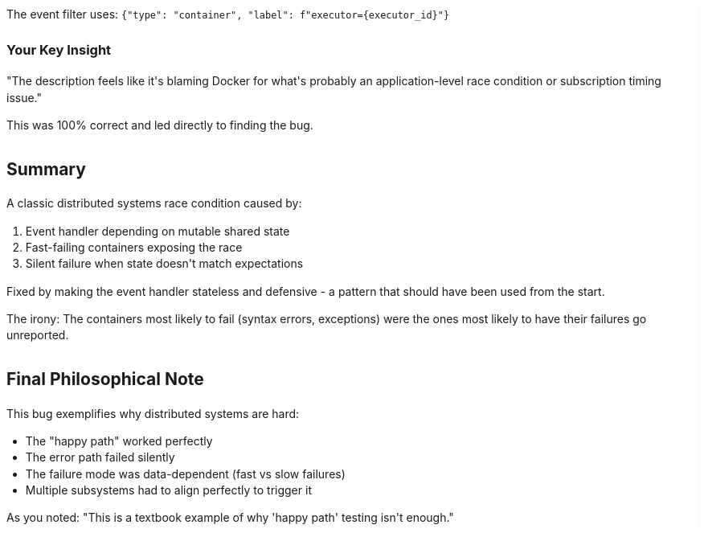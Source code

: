 The event filter uses: `{"type": "container", "label": f"executor={executor_id}"}`

### Your Key Insight

"The description feels like it's blaming Docker for what's probably an application-level race condition or subscription timing issue."

This was 100% correct and led directly to finding the bug.

## Summary

A classic distributed systems race condition caused by:
1. Event handler depending on mutable shared state
2. Fast-failing containers exposing the race
3. Silent failure when state doesn't match expectations

Fixed by making the event handler stateless and defensive - a pattern that should have been used from the start.

The irony: The containers most likely to fail (syntax errors, exceptions) were the ones most likely to have their failures go unreported.

## Final Philosophical Note

This bug exemplifies why distributed systems are hard:
- The "happy path" worked perfectly
- The error path failed silently
- The failure mode was data-dependent (fast vs slow failures)
- Multiple subsystems had to align perfectly to trigger it

As you noted: "This is a textbook example of why 'happy path' testing isn't enough."